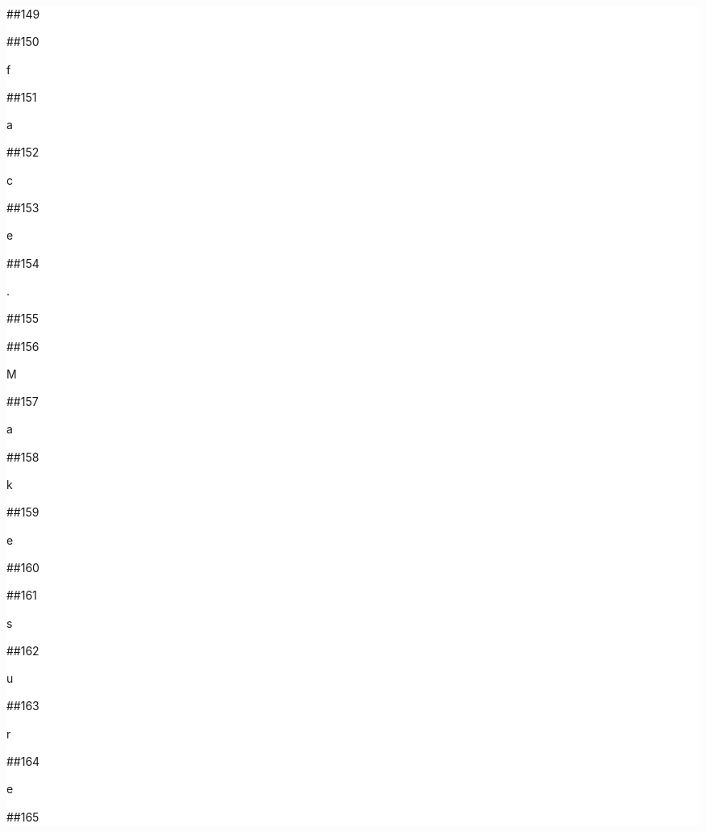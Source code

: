##149

  

##150

 f

##151

 a

##152

 c

##153

 e

##154

 .

##155

  

##156

 M

##157

 a

##158

 k

##159

 e

##160

  

##161

 s

##162

 u

##163

 r

##164

 e

##165

  
